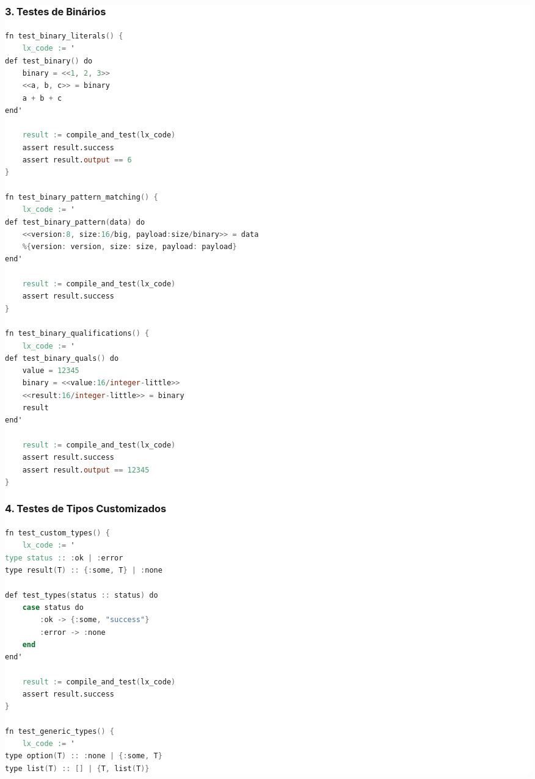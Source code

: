 ### 3. **Testes de Binários**
```v
fn test_binary_literals() {
    lx_code := '
def test_binary() do
    binary = <<1, 2, 3>>
    <<a, b, c>> = binary
    a + b + c
end'

    result := compile_and_test(lx_code)
    assert result.success
    assert result.output == 6
}

fn test_binary_pattern_matching() {
    lx_code := '
def test_binary_pattern(data) do
    <<version:8, size:16/big, payload:size/binary>> = data
    %{version: version, size: size, payload: payload}
end'

    result := compile_and_test(lx_code)
    assert result.success
}

fn test_binary_qualifications() {
    lx_code := '
def test_binary_quals() do
    value = 12345
    binary = <<value:16/integer-little>>
    <<result:16/integer-little>> = binary
    result
end'

    result := compile_and_test(lx_code)
    assert result.success
    assert result.output == 12345
}
```

### 4. **Testes de Tipos Customizados**
```v
fn test_custom_types() {
    lx_code := '
type status :: :ok | :error
type result(T) :: {:some, T} | :none

def test_types(status :: status) do
    case status do
        :ok -> {:some, "success"}
        :error -> :none
    end
end'

    result := compile_and_test(lx_code)
    assert result.success
}

fn test_generic_types() {
    lx_code := '
type option(T) :: :none | {:some, T}
type list(T) :: [] | {T, list(T)}
```